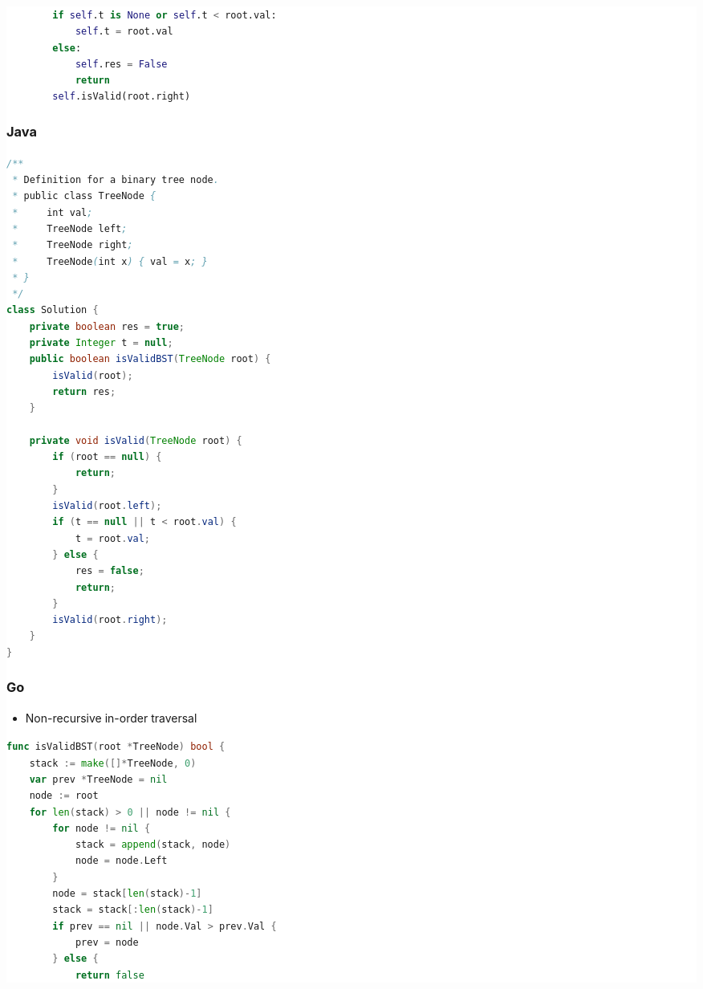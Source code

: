 ```python
        if self.t is None or self.t < root.val:
            self.t = root.val
        else:
            self.res = False
            return
        self.isValid(root.right)
```

### **Java**

```java
/**
 * Definition for a binary tree node.
 * public class TreeNode {
 *     int val;
 *     TreeNode left;
 *     TreeNode right;
 *     TreeNode(int x) { val = x; }
 * }
 */
class Solution {
    private boolean res = true;
    private Integer t = null;
    public boolean isValidBST(TreeNode root) {
        isValid(root);
        return res;
    }

    private void isValid(TreeNode root) {
        if (root == null) {
            return;
        }
        isValid(root.left);
        if (t == null || t < root.val) {
            t = root.val;
        } else {
            res = false;
            return;
        }
        isValid(root.right);
    }
}
```

### **Go**

-   Non-recursive in-order traversal

```go
func isValidBST(root *TreeNode) bool {
	stack := make([]*TreeNode, 0)
	var prev *TreeNode = nil
	node := root
	for len(stack) > 0 || node != nil {
		for node != nil {
			stack = append(stack, node)
			node = node.Left
		}
		node = stack[len(stack)-1]
		stack = stack[:len(stack)-1]
		if prev == nil || node.Val > prev.Val {
			prev = node
		} else {
			return false
```